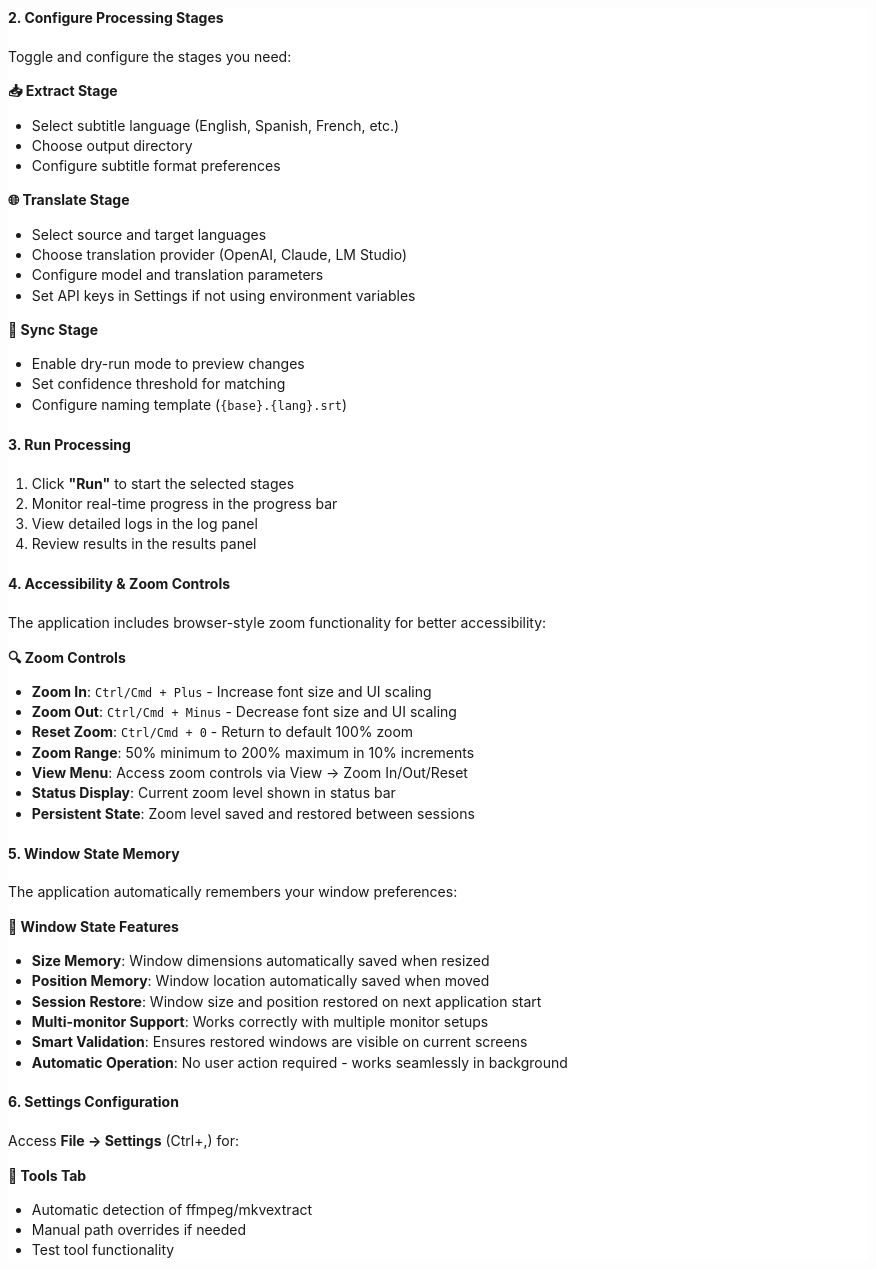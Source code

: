 #### 2. Configure Processing Stages
Toggle and configure the stages you need:

**📥 Extract Stage**
- Select subtitle language (English, Spanish, French, etc.)
- Choose output directory
- Configure subtitle format preferences

**🌐 Translate Stage**  
- Select source and target languages
- Choose translation provider (OpenAI, Claude, LM Studio)
- Configure model and translation parameters
- Set API keys in Settings if not using environment variables

**🔄 Sync Stage**
- Enable dry-run mode to preview changes
- Set confidence threshold for matching
- Configure naming template (`{base}.{lang}.srt`)

#### 3. Run Processing
1. Click **"Run"** to start the selected stages
2. Monitor real-time progress in the progress bar
3. View detailed logs in the log panel  
4. Review results in the results panel

#### 4. Accessibility & Zoom Controls
The application includes browser-style zoom functionality for better accessibility:

**🔍 Zoom Controls**
- **Zoom In**: `Ctrl/Cmd + Plus` - Increase font size and UI scaling
- **Zoom Out**: `Ctrl/Cmd + Minus` - Decrease font size and UI scaling  
- **Reset Zoom**: `Ctrl/Cmd + 0` - Return to default 100% zoom
- **Zoom Range**: 50% minimum to 200% maximum in 10% increments
- **View Menu**: Access zoom controls via View → Zoom In/Out/Reset
- **Status Display**: Current zoom level shown in status bar
- **Persistent State**: Zoom level saved and restored between sessions

#### 5. Window State Memory
The application automatically remembers your window preferences:

**📐 Window State Features**
- **Size Memory**: Window dimensions automatically saved when resized
- **Position Memory**: Window location automatically saved when moved
- **Session Restore**: Window size and position restored on next application start
- **Multi-monitor Support**: Works correctly with multiple monitor setups
- **Smart Validation**: Ensures restored windows are visible on current screens
- **Automatic Operation**: No user action required - works seamlessly in background

#### 6. Settings Configuration
Access **File → Settings** (Ctrl+,) for:

**🔧 Tools Tab**
- Automatic detection of ffmpeg/mkvextract
- Manual path overrides if needed
- Test tool functionality
